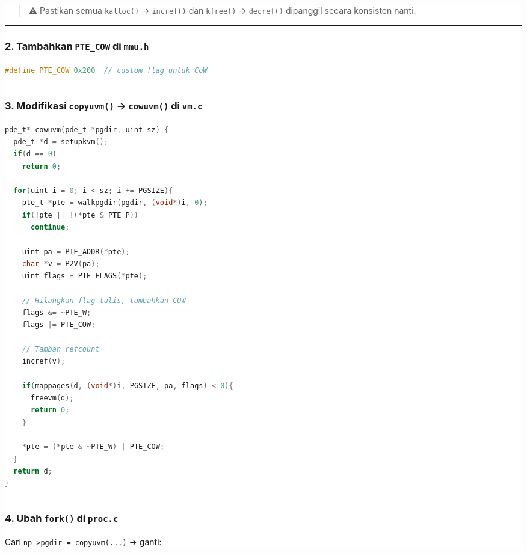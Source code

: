 > ⚠️ Pastikan semua `kalloc()` → `incref()` dan `kfree()` → `decref()` dipanggil secara konsisten nanti.

---

### 2. Tambahkan `PTE_COW` di `mmu.h`

```c
#define PTE_COW 0x200  // custom flag untuk CoW
```

---

### 3. Modifikasi `copyuvm()` → `cowuvm()` di `vm.c`

```c
pde_t* cowuvm(pde_t *pgdir, uint sz) {
  pde_t *d = setupkvm();
  if(d == 0)
    return 0;

  for(uint i = 0; i < sz; i += PGSIZE){
    pte_t *pte = walkpgdir(pgdir, (void*)i, 0);
    if(!pte || !(*pte & PTE_P))
      continue;

    uint pa = PTE_ADDR(*pte);
    char *v = P2V(pa);
    uint flags = PTE_FLAGS(*pte);

    // Hilangkan flag tulis, tambahkan COW
    flags &= ~PTE_W;
    flags |= PTE_COW;

    // Tambah refcount
    incref(v);

    if(mappages(d, (void*)i, PGSIZE, pa, flags) < 0){
      freevm(d);
      return 0;
    }

    *pte = (*pte & ~PTE_W) | PTE_COW;
  }
  return d;
}
```

---

### 4. Ubah `fork()` di `proc.c`

Cari `np->pgdir = copyuvm(...)` → ganti:
